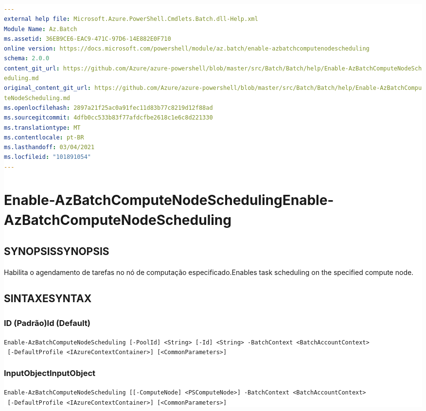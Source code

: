 ```yaml
---
external help file: Microsoft.Azure.PowerShell.Cmdlets.Batch.dll-Help.xml
Module Name: Az.Batch
ms.assetid: 36EB9CE6-EAC9-471C-97D6-14E882E0F710
online version: https://docs.microsoft.com/powershell/module/az.batch/enable-azbatchcomputenodescheduling
schema: 2.0.0
content_git_url: https://github.com/Azure/azure-powershell/blob/master/src/Batch/Batch/help/Enable-AzBatchComputeNodeScheduling.md
original_content_git_url: https://github.com/Azure/azure-powershell/blob/master/src/Batch/Batch/help/Enable-AzBatchComputeNodeScheduling.md
ms.openlocfilehash: 2897a21f25ac0a91fec11d83b77c8219d12f88ad
ms.sourcegitcommit: 4dfb0cc533b83f77afdcfbe2618c1e6c8d221330
ms.translationtype: MT
ms.contentlocale: pt-BR
ms.lasthandoff: 03/04/2021
ms.locfileid: "101891054"
---
```

# <span data-ttu-id="4641c-101">Enable-AzBatchComputeNodeScheduling</span><span class="sxs-lookup"><span data-stu-id="4641c-101">Enable-AzBatchComputeNodeScheduling</span></span>

## <span data-ttu-id="4641c-102">SYNOPSIS</span><span class="sxs-lookup"><span data-stu-id="4641c-102">SYNOPSIS</span></span>
<span data-ttu-id="4641c-103">Habilita o agendamento de tarefas no nó de computação especificado.</span><span class="sxs-lookup"><span data-stu-id="4641c-103">Enables task scheduling on the specified compute node.</span></span>

## <span data-ttu-id="4641c-104">SINTAXE</span><span class="sxs-lookup"><span data-stu-id="4641c-104">SYNTAX</span></span>

### <span data-ttu-id="4641c-105">ID (Padrão)</span><span class="sxs-lookup"><span data-stu-id="4641c-105">Id (Default)</span></span>
```
Enable-AzBatchComputeNodeScheduling [-PoolId] <String> [-Id] <String> -BatchContext <BatchAccountContext>
 [-DefaultProfile <IAzureContextContainer>] [<CommonParameters>]
```

### <span data-ttu-id="4641c-106">InputObject</span><span class="sxs-lookup"><span data-stu-id="4641c-106">InputObject</span></span>
```
Enable-AzBatchComputeNodeScheduling [[-ComputeNode] <PSComputeNode>] -BatchContext <BatchAccountContext>
 [-DefaultProfile <IAzureContextContainer>] [<CommonParameters>]
```
